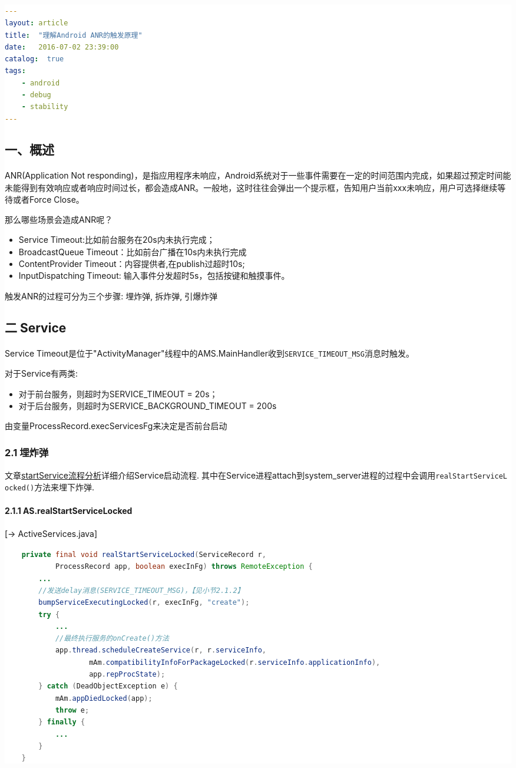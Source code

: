 ```yaml
---
layout: article
title:  "理解Android ANR的触发原理"
date:   2016-07-02 23:39:00
catalog:  true
tags:
    - android
    - debug
    - stability
---
```


## 一、概述

ANR(Application Not responding)，是指应用程序未响应，Android系统对于一些事件需要在一定的时间范围内完成，如果超过预定时间能未能得到有效响应或者响应时间过长，都会造成ANR。一般地，这时往往会弹出一个提示框，告知用户当前xxx未响应，用户可选择继续等待或者Force Close。

那么哪些场景会造成ANR呢？

- Service Timeout:比如前台服务在20s内未执行完成；
- BroadcastQueue Timeout：比如前台广播在10s内未执行完成
- ContentProvider Timeout：内容提供者,在publish过超时10s;
- InputDispatching Timeout: 输入事件分发超时5s，包括按键和触摸事件。

触发ANR的过程可分为三个步骤: 埋炸弹, 拆炸弹, 引爆炸弹

## 二 Service

Service Timeout是位于"ActivityManager"线程中的AMS.MainHandler收到`SERVICE_TIMEOUT_MSG`消息时触发。

对于Service有两类:

- 对于前台服务，则超时为SERVICE_TIMEOUT = 20s；
- 对于后台服务，则超时为SERVICE_BACKGROUND_TIMEOUT = 200s


由变量ProcessRecord.execServicesFg来决定是否前台启动

### 2.1 埋炸弹

文章[startService流程分析](https://panard313.github.io/2016/03/06/start-service/)详细介绍Service启动流程.
其中在Service进程attach到system_server进程的过程中会调用`realStartServiceLocked()`方法来埋下炸弹.

#### 2.1.1  AS.realStartServiceLocked
[-> ActiveServices.java]

```java
    private final void realStartServiceLocked(ServiceRecord r,
            ProcessRecord app, boolean execInFg) throws RemoteException {
        ...
        //发送delay消息(SERVICE_TIMEOUT_MSG)，【见小节2.1.2】
        bumpServiceExecutingLocked(r, execInFg, "create");
        try {
            ...
            //最终执行服务的onCreate()方法
            app.thread.scheduleCreateService(r, r.serviceInfo,
                    mAm.compatibilityInfoForPackageLocked(r.serviceInfo.applicationInfo),
                    app.repProcState);
        } catch (DeadObjectException e) {
            mAm.appDiedLocked(app);
            throw e;
        } finally {
            ...
        }
    }
```
